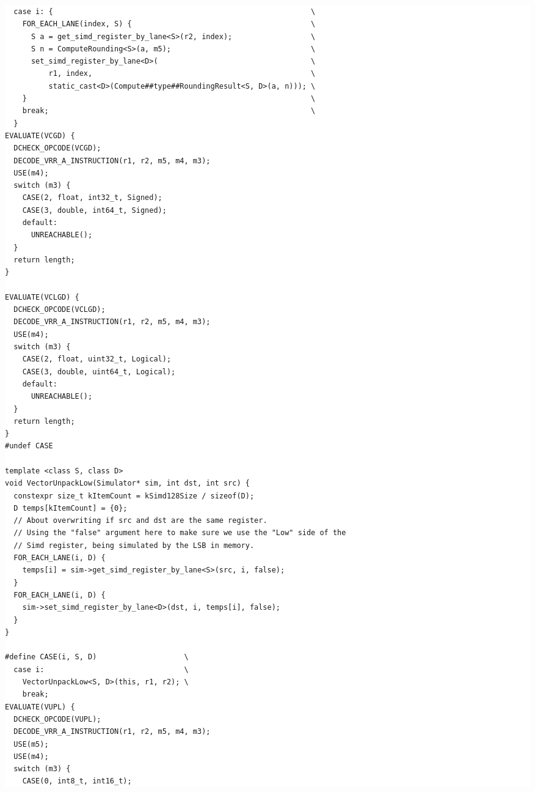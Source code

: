 ```
  case i: {                                                           \
    FOR_EACH_LANE(index, S) {                                         \
      S a = get_simd_register_by_lane<S>(r2, index);                  \
      S n = ComputeRounding<S>(a, m5);                                \
      set_simd_register_by_lane<D>(                                   \
          r1, index,                                                  \
          static_cast<D>(Compute##type##RoundingResult<S, D>(a, n))); \
    }                                                                 \
    break;                                                            \
  }
EVALUATE(VCGD) {
  DCHECK_OPCODE(VCGD);
  DECODE_VRR_A_INSTRUCTION(r1, r2, m5, m4, m3);
  USE(m4);
  switch (m3) {
    CASE(2, float, int32_t, Signed);
    CASE(3, double, int64_t, Signed);
    default:
      UNREACHABLE();
  }
  return length;
}

EVALUATE(VCLGD) {
  DCHECK_OPCODE(VCLGD);
  DECODE_VRR_A_INSTRUCTION(r1, r2, m5, m4, m3);
  USE(m4);
  switch (m3) {
    CASE(2, float, uint32_t, Logical);
    CASE(3, double, uint64_t, Logical);
    default:
      UNREACHABLE();
  }
  return length;
}
#undef CASE

template <class S, class D>
void VectorUnpackLow(Simulator* sim, int dst, int src) {
  constexpr size_t kItemCount = kSimd128Size / sizeof(D);
  D temps[kItemCount] = {0};
  // About overwriting if src and dst are the same register.
  // Using the "false" argument here to make sure we use the "Low" side of the
  // Simd register, being simulated by the LSB in memory.
  FOR_EACH_LANE(i, D) {
    temps[i] = sim->get_simd_register_by_lane<S>(src, i, false);
  }
  FOR_EACH_LANE(i, D) {
    sim->set_simd_register_by_lane<D>(dst, i, temps[i], false);
  }
}

#define CASE(i, S, D)                    \
  case i:                                \
    VectorUnpackLow<S, D>(this, r1, r2); \
    break;
EVALUATE(VUPL) {
  DCHECK_OPCODE(VUPL);
  DECODE_VRR_A_INSTRUCTION(r1, r2, m5, m4, m3);
  USE(m5);
  USE(m4);
  switch (m3) {
    CASE(0, int8_t, int16_t);
```